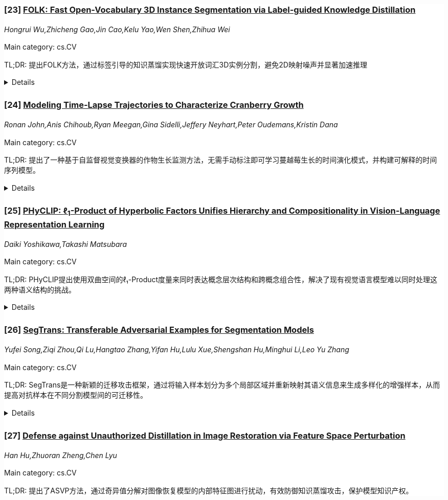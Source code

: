 ### [23] [FOLK: Fast Open-Vocabulary 3D Instance Segmentation via Label-guided Knowledge Distillation](https://arxiv.org/abs/2510.08849)
*Hongrui Wu,Zhicheng Gao,Jin Cao,Kelu Yao,Wen Shen,Zhihua Wei*

Main category: cs.CV

TL;DR: 提出FOLK方法，通过标签引导的知识蒸馏实现快速开放词汇3D实例分割，避免2D映射噪声并显著加速推理


<details><summary>Details</summary></details>


### [24] [Modeling Time-Lapse Trajectories to Characterize Cranberry Growth](https://arxiv.org/abs/2510.08901)
*Ronan John,Anis Chihoub,Ryan Meegan,Gina Sidelli,Jeffery Neyhart,Peter Oudemans,Kristin Dana*

Main category: cs.CV

TL;DR: 提出了一种基于自监督视觉变换器的作物生长监测方法，无需手动标注即可学习蔓越莓生长的时间演化模式，并构建可解释的时间序列模型。


<details><summary>Details</summary></details>


### [25] [PHyCLIP: $\ell_1$-Product of Hyperbolic Factors Unifies Hierarchy and Compositionality in Vision-Language Representation Learning](https://arxiv.org/abs/2510.08919)
*Daiki Yoshikawa,Takashi Matsubara*

Main category: cs.CV

TL;DR: PHyCLIP提出使用双曲空间的ℓ₁-Product度量来同时表达概念层次结构和跨概念组合性，解决了现有视觉语言模型难以同时处理这两种语义结构的挑战。


<details><summary>Details</summary></details>


### [26] [SegTrans: Transferable Adversarial Examples for Segmentation Models](https://arxiv.org/abs/2510.08922)
*Yufei Song,Ziqi Zhou,Qi Lu,Hangtao Zhang,Yifan Hu,Lulu Xue,Shengshan Hu,Minghui Li,Leo Yu Zhang*

Main category: cs.CV

TL;DR: SegTrans是一种新颖的迁移攻击框架，通过将输入样本划分为多个局部区域并重新映射其语义信息来生成多样化的增强样本，从而提高对抗样本在不同分割模型间的可迁移性。


<details><summary>Details</summary></details>


### [27] [Defense against Unauthorized Distillation in Image Restoration via Feature Space Perturbation](https://arxiv.org/abs/2510.08925)
*Han Hu,Zhuoran Zheng,Chen Lyu*

Main category: cs.CV

TL;DR: 提出了ASVP方法，通过奇异值分解对图像恢复模型的内部特征图进行扰动，有效防御知识蒸馏攻击，保护模型知识产权。

